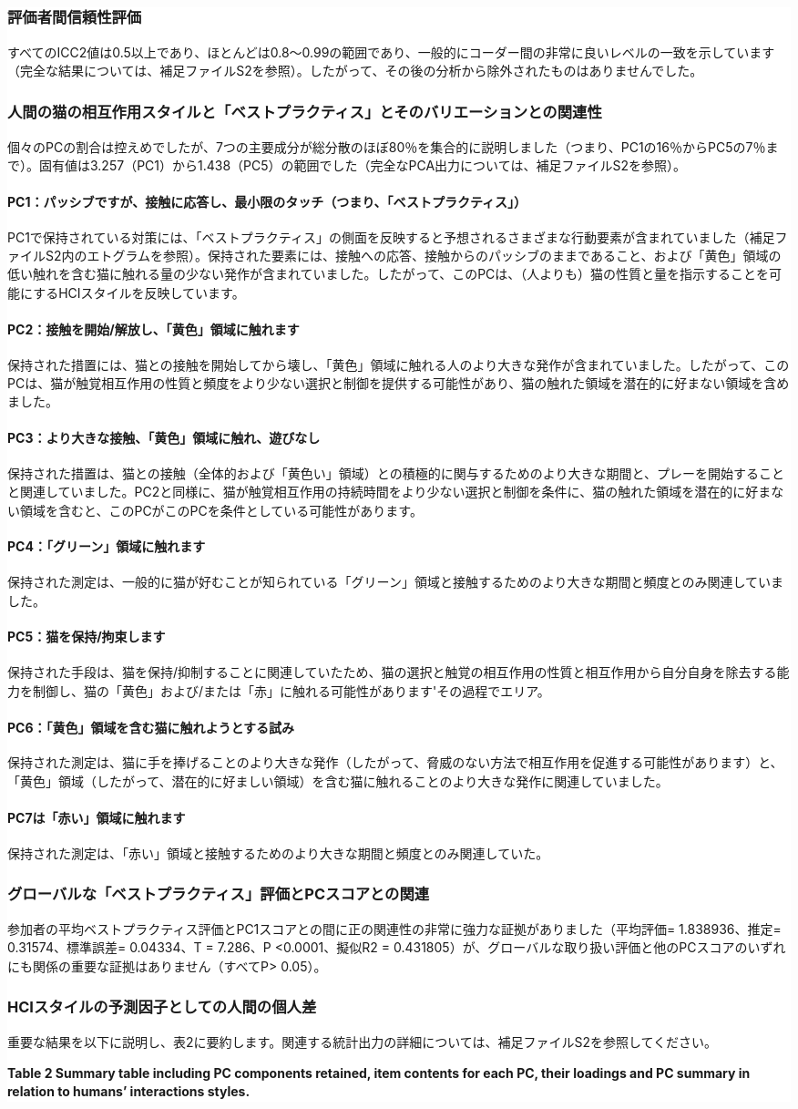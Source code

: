 ### 評価者間信頼性評価

すべてのICC2値は0.5以上であり、ほとんどは0.8〜0.99の範囲であり、一般的にコーダー間の非常に良いレベルの一致を示しています（完全な結果については、補足ファイルS2を参照）。したがって、その後の分析から除外されたものはありませんでした。

### 人間の猫の相互作用スタイルと「ベストプラクティス」とそのバリエーションとの関連性

個々のPCの割合は控えめでしたが、7つの主要成分が総分散のほぼ80％を集合的に説明しました（つまり、PC1の16％からPC5の7％まで）。固有値は3.257（PC1）から1.438（PC5）の範囲でした（完全なPCA出力については、補足ファイルS2を参照）。

#### PC1：パッシブですが、接触に応答し、最小限のタッチ（つまり、「ベストプラクティス」）

PC1で保持されている対策には、「ベストプラクティス」の側面を反映すると予想されるさまざまな行動要素が含まれていました（補足ファイルS2内のエトグラムを参照）。保持された要素には、接触への応答、接触からのパッシブのままであること、および「黄色」領域の低い触れを含む猫に触れる量の少ない発作が含まれていました。したがって、このPCは、（人よりも）猫の性質と量を指示することを可能にするHCIスタイルを反映しています。

#### PC2：接触を開始/解放し、「黄色」領域に触れます

保持された措置には、猫との接触を開始してから壊し、「黄色」領域に触れる人のより大きな発作が含まれていました。したがって、このPCは、猫が触覚相互作用の性質と頻度をより少ない選択と制御を提供する可能性があり、猫の触れた領域を潜在的に好まない領域を含めました。

#### PC3：より大きな接触、「黄色」領域に触れ、遊びなし

保持された措置は、猫との接触（全体的および「黄色い」領域）との積極的に関与するためのより大きな期間と、プレーを開始することと関連していました。PC2と同様に、猫が触覚相互作用の持続時間をより少ない選択と制御を条件に、猫の触れた領域を潜在的に好まない領域を含むと、このPCがこのPCを条件としている可能性があります。

#### PC4：「グリーン」領域に触れます

保持された測定は、一般的に猫が好むことが知られている「グリーン」領域と接触するためのより大きな期間と頻度とのみ関連していました。

#### PC5：猫を保持/拘束します

保持された手段は、猫を保持/抑制することに関連していたため、猫の選択と触覚の相互作用の性質と相互作用から自分自身を除去する能力を制御し、猫の「黄色」および/または「赤」に触れる可能性があります'その過程でエリア。

#### PC6：「黄色」領域を含む猫に触れようとする試み

保持された測定は、猫に手を捧げることのより大きな発作（したがって、脅威のない方法で相互作用を促進する可能性があります）と、「黄色」領域（したがって、潜在的に好ましい領域）を含む猫に触れることのより大きな発作に関連していました。

#### PC7は「赤い」領域に触れます

保持された測定は、「赤い」領域と接触するためのより大きな期間と頻度とのみ関連していた。

### グローバルな「ベストプラクティス」評価とPCスコアとの関連

参加者の平均ベストプラクティス評価とPC1スコアとの間に正の関連性の非常に強力な証拠がありました（平均評価= 1.838936、推定= 0.31574、標準誤差= 0.04334、T = 7.286、P <0.0001、擬似R2 = 0.431805）が、グローバルな取り扱い評価と他のPCスコアのいずれにも関係の重要な証拠はありません（すべてP> 0.05）。

### HCIスタイルの予測因子としての人間の個人差

重要な結果を以下に説明し、表2に要約します。関連する統計出力の詳細については、補足ファイルS2を参照してください。



**Table 2 Summary table including PC components retained, item contents for each PC, their loadings and PC summary in relation to humans’ interactions styles.**
